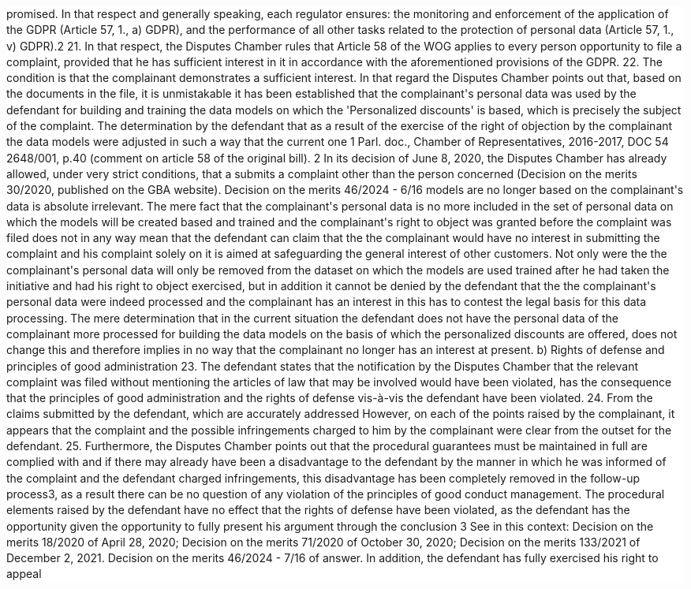 promised. In that respect and generally speaking, each regulator ensures: the
monitoring and enforcement of the application of the GDPR (Article 57, 1., a) GDPR), and the
performance of all other tasks related to the protection of
personal data (Article 57, 1., v) GDPR).2
21. In that respect, the Disputes Chamber rules that Article 58 of the WOG applies to every person
opportunity to file a complaint, provided that he has sufficient interest in it
in accordance with the aforementioned provisions of the GDPR.
22. The condition is that the complainant demonstrates a sufficient interest. In that regard
the Disputes Chamber points out that, based on the documents in the file, it is unmistakable
it has been established that the complainant's personal data was used by the defendant
for building and training the data models on which the 'Personalized
discounts' is based, which is precisely the subject of the complaint. The
determination by the defendant that as a result of the exercise of the right of
objection by the complainant the data models were adjusted in such a way that the current one
1 Parl. doc., Chamber of Representatives, 2016-2017, DOC 54 2648/001, p.40 (comment on article 58 of the
original bill).
2 In its decision of June 8, 2020, the Disputes Chamber has already allowed, under very strict conditions, that a
submits a complaint other than the person concerned (Decision on the merits 30/2020, published on the GBA website).
Decision on the merits 46/2024 - 6/16
models are no longer based on the complainant's data is absolute
irrelevant. The mere fact that the complainant's personal data is no more
included in the set of personal data on which the models will be created
based and trained and the complainant's right to object was granted before the
complaint was filed does not in any way mean that the defendant can claim that the
the complainant would have no interest in submitting the complaint and his complaint solely on it
is aimed at safeguarding the general interest of other customers. Not only were the
the complainant's personal data will only be removed from the dataset on which the models are used
trained after he had taken the initiative and had his right to object
exercised, but in addition it cannot be denied by the defendant that the
the complainant's personal data were indeed processed and the complainant has an interest in this
has to contest the legal basis for this data processing. The mere
determination that in the current situation the defendant does not have the personal data of the complainant
more processed for building the data models on the basis of which the
personalized discounts are offered, does not change this and therefore implies
in no way that the complainant no longer has an interest at present.
b) Rights of defense and principles of good administration
23. The defendant states that the notification by the Disputes Chamber that the relevant
complaint was filed without mentioning the articles of law that may be involved
would have been violated, has the consequence that the principles of good administration and the
rights of defense vis-à-vis the defendant have been violated.
24. From the claims submitted by the defendant, which are accurately addressed
However, on each of the points raised by the complainant, it appears that the complaint and the possible
infringements charged to him by the complainant were clear from the outset
for the defendant.
25. Furthermore, the Disputes Chamber points out that the procedural guarantees must be maintained in full
are complied with and if there may already have been a disadvantage to the
defendant by the manner in which he was informed of the complaint and the defendant
charged infringements, this disadvantage has been completely removed in the follow-up process3, as a result
there can be no question of any violation of the principles of good conduct
management. The procedural elements raised by the defendant have no effect
that the rights of defense have been violated, as the defendant has the opportunity
given the opportunity to fully present his argument through the conclusion
3 See in this context: Decision on the merits 18/2020 of April 28, 2020; Decision on the merits 71/2020 of October 30, 2020;
Decision on the merits 133/2021 of December 2, 2021.
Decision on the merits 46/2024 - 7/16
of answer. In addition, the defendant has fully exercised his right to appeal